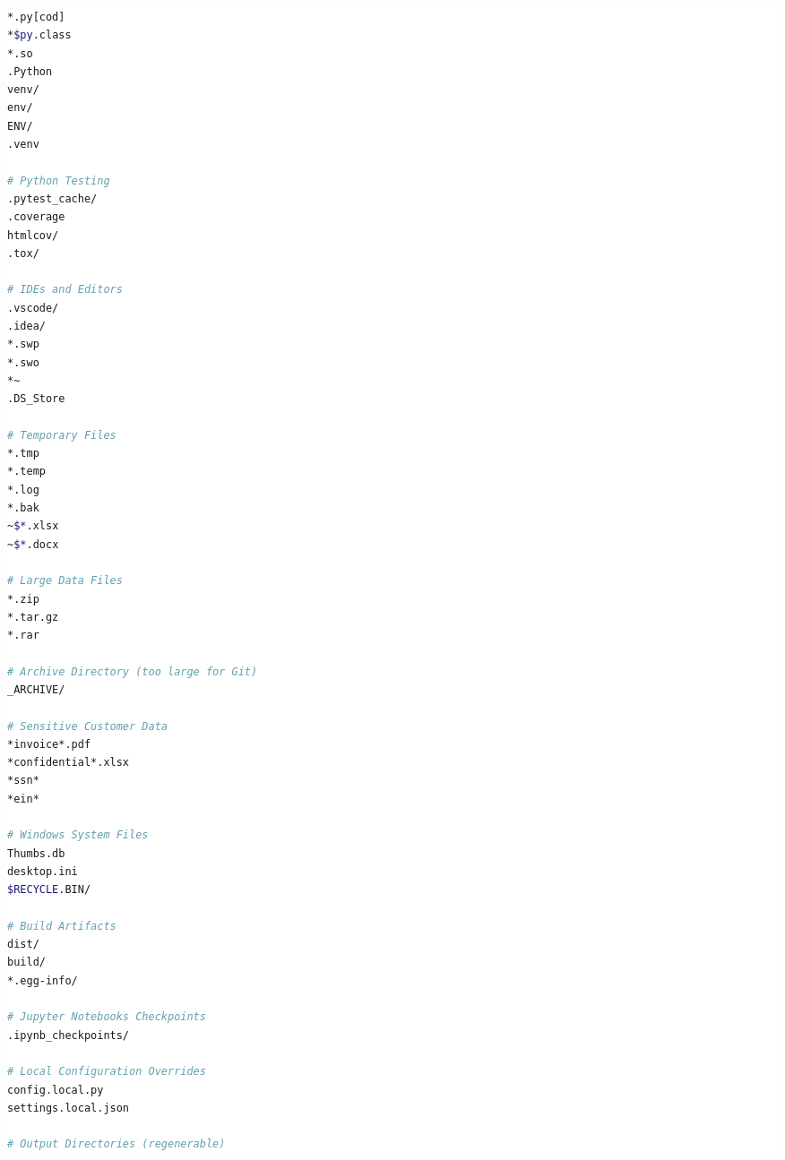 ```bash
*.py[cod]
*$py.class
*.so
.Python
venv/
env/
ENV/
.venv

# Python Testing
.pytest_cache/
.coverage
htmlcov/
.tox/

# IDEs and Editors
.vscode/
.idea/
*.swp
*.swo
*~
.DS_Store

# Temporary Files
*.tmp
*.temp
*.log
*.bak
~$*.xlsx
~$*.docx

# Large Data Files
*.zip
*.tar.gz
*.rar

# Archive Directory (too large for Git)
_ARCHIVE/

# Sensitive Customer Data
*invoice*.pdf
*confidential*.xlsx
*ssn*
*ein*

# Windows System Files
Thumbs.db
desktop.ini
$RECYCLE.BIN/

# Build Artifacts
dist/
build/
*.egg-info/

# Jupyter Notebooks Checkpoints
.ipynb_checkpoints/

# Local Configuration Overrides
config.local.py
settings.local.json

# Output Directories (regenerable)
```